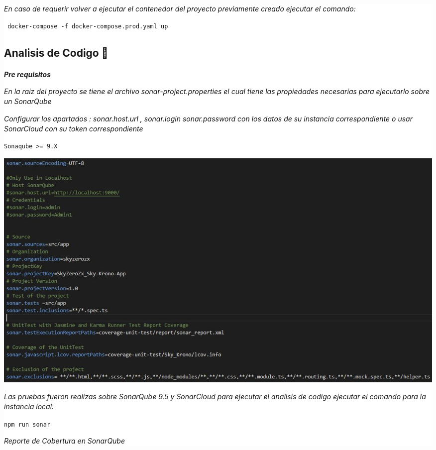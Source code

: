 _En caso de requerir volver a ejecutar el contenedor del proyecto previamente creado ejecutar el comando:_

```
 docker-compose -f docker-compose.prod.yaml up
```

## Analisis de Codigo 🔩

_**Pre requisitos**_

_En la raiz del proyecto se tiene el archivo *sonar-project.properties* el cual tiene las propiedades necesarias para ejecutarlo sobre un SonarQube_

_Configurar los apartados : *sonar.host.url* , *sonar.login* *sonar.password* con los datos de su instancia correspondiente o usar SonarCloud con su token correspondiente_

```
Sonaqube >= 9.X
```

![SonarQube Properties](/docs/sonar/sonar-properties.jpg)

_Las pruebas fueron realizas sobre *SonarQube 9.5* y *SonarCloud* para ejecutar el analisis de codigo ejecutar el comando para la instancia local:_

```
npm run sonar
```

_Reporte de Cobertura en SonarQube_
